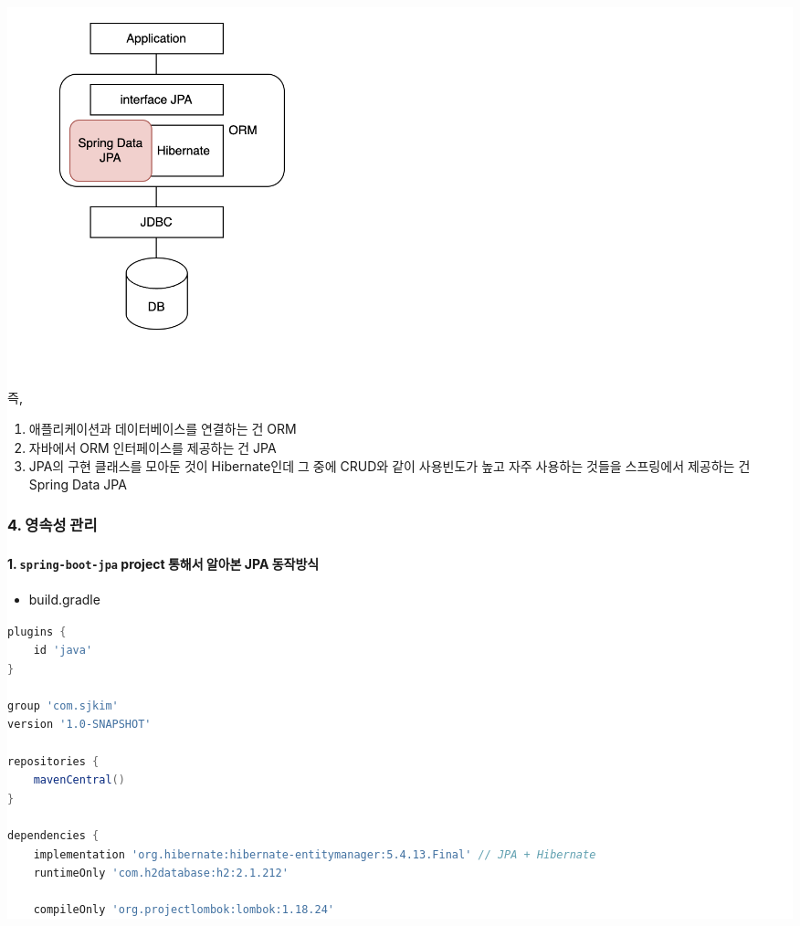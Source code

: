 <img src="./images/jpa_spring-data-jpa.png" title="jpa" alt="jpa" width=40%/>

즉, 
1. 애플리케이션과 데이터베이스를 연결하는 건 ORM
2. 자바에서 ORM 인터페이스를 제공하는 건 JPA
3. JPA의 구현 클래스를 모아둔 것이 Hibernate인데 그 중에 CRUD와 같이 사용빈도가 높고 자주 사용하는 것들을 스프링에서 제공하는 건 Spring Data JPA

### 4. 영속성 관리
#### 1. `spring-boot-jpa` project 통해서 알아본 JPA 동작방식
- build.gradle
```groovy
plugins {
    id 'java'
}

group 'com.sjkim'
version '1.0-SNAPSHOT'

repositories {
    mavenCentral()
}

dependencies {
    implementation 'org.hibernate:hibernate-entitymanager:5.4.13.Final' // JPA + Hibernate
    runtimeOnly 'com.h2database:h2:2.1.212'

    compileOnly 'org.projectlombok:lombok:1.18.24'
```